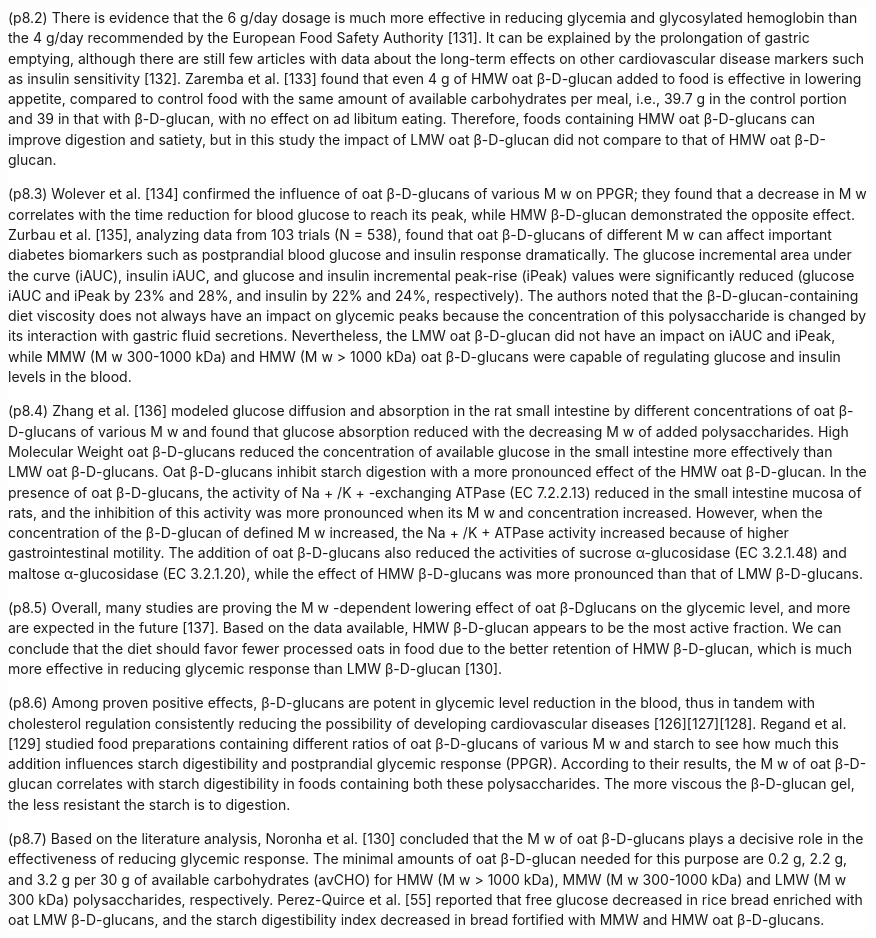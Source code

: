 (p8.2) There is evidence that the 6 g/day dosage is much more effective in reducing glycemia and glycosylated hemoglobin than the 4 g/day recommended by the European Food Safety Authority [131]. It can be explained by the prolongation of gastric emptying, although there are still few articles with data about the long-term effects on other cardiovascular disease markers such as insulin sensitivity [132]. Zaremba et al. [133] found that even 4 g of HMW oat β-D-glucan added to food is effective in lowering appetite, compared to control food with the same amount of available carbohydrates per meal, i.e., 39.7 g in the control portion and 39 in that with β-D-glucan, with no effect on ad libitum eating. Therefore, foods containing HMW oat β-D-glucans can improve digestion and satiety, but in this study the impact of LMW oat β-D-glucan did not compare to that of HMW oat β-D-glucan.

(p8.3) Wolever et al. [134] confirmed the influence of oat β-D-glucans of various M w on PPGR; they found that a decrease in M w correlates with the time reduction for blood glucose to reach its peak, while HMW β-D-glucan demonstrated the opposite effect. Zurbau et al. [135], analyzing data from 103 trials (N = 538), found that oat β-D-glucans of different M w can affect important diabetes biomarkers such as postprandial blood glucose and insulin response dramatically. The glucose incremental area under the curve (iAUC), insulin iAUC, and glucose and insulin incremental peak-rise (iPeak) values were significantly reduced (glucose iAUC and iPeak by 23% and 28%, and insulin by 22% and 24%, respectively). The authors noted that the β-D-glucan-containing diet viscosity does not always have an impact on glycemic peaks because the concentration of this polysaccharide is changed by its interaction with gastric fluid secretions. Nevertheless, the LMW oat β-D-glucan did not have an impact on iAUC and iPeak, while MMW (M w 300-1000 kDa) and HMW (M w > 1000 kDa) oat β-D-glucans were capable of regulating glucose and insulin levels in the blood.

(p8.4) Zhang et al. [136] modeled glucose diffusion and absorption in the rat small intestine by different concentrations of oat β-D-glucans of various M w and found that glucose absorption reduced with the decreasing M w of added polysaccharides. High Molecular Weight oat β-D-glucans reduced the concentration of available glucose in the small intestine more effectively than LMW oat β-D-glucans. Oat β-D-glucans inhibit starch digestion with a more pronounced effect of the HMW oat β-D-glucan. In the presence of oat β-D-glucans, the activity of Na + /K + -exchanging ATPase (EC 7.2.2.13) reduced in the small intestine mucosa of rats, and the inhibition of this activity was more pronounced when its M w and concentration increased. However, when the concentration of the β-D-glucan of defined M w increased, the Na + /K + ATPase activity increased because of higher gastrointestinal motility. The addition of oat β-D-glucans also reduced the activities of sucrose α-glucosidase (EC 3.2.1.48) and maltose α-glucosidase (EC 3.2.1.20), while the effect of HMW β-D-glucans was more pronounced than that of LMW β-D-glucans.

(p8.5) Overall, many studies are proving the M w -dependent lowering effect of oat β-Dglucans on the glycemic level, and more are expected in the future [137]. Based on the data available, HMW β-D-glucan appears to be the most active fraction. We can conclude that the diet should favor fewer processed oats in food due to the better retention of HMW β-D-glucan, which is much more effective in reducing glycemic response than LMW β-D-glucan [130].

(p8.6) Among proven positive effects, β-D-glucans are potent in glycemic level reduction in the blood, thus in tandem with cholesterol regulation consistently reducing the possibility of developing cardiovascular diseases [126][127][128]. Regand et al. [129] studied food preparations containing different ratios of oat β-D-glucans of various M w and starch to see how much this addition influences starch digestibility and postprandial glycemic response (PPGR). According to their results, the M w of oat β-D-glucan correlates with starch digestibility in foods containing both these polysaccharides. The more viscous the β-D-glucan gel, the less resistant the starch is to digestion.

(p8.7) Based on the literature analysis, Noronha et al. [130] concluded that the M w of oat β-D-glucans plays a decisive role in the effectiveness of reducing glycemic response. The minimal amounts of oat β-D-glucan needed for this purpose are 0.2 g, 2.2 g, and 3.2 g per 30 g of available carbohydrates (avCHO) for HMW (M w > 1000 kDa), MMW (M w 300-1000 kDa) and LMW (M w 300 kDa) polysaccharides, respectively. Perez-Quirce et al. [55] reported that free glucose decreased in rice bread enriched with oat LMW β-D-glucans, and the starch digestibility index decreased in bread fortified with MMW and HMW oat β-D-glucans.
